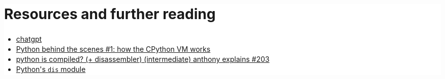 # Resources and further reading

- [chatgpt](chat.openai.com)
- [Python behind the scenes #1: how the CPython VM works](https://tenthousandmeters.com/blog/python-behind-the-scenes-1-how-the-cpython-vm-works)
- [python is compiled? (+ disassembler) (intermediate) anthony explains #203](https://www.youtube.com/watch?v=FPJdre3mbD4)
- [Python's `dis` module](https://docs.python.org/3/library/dis.html)
